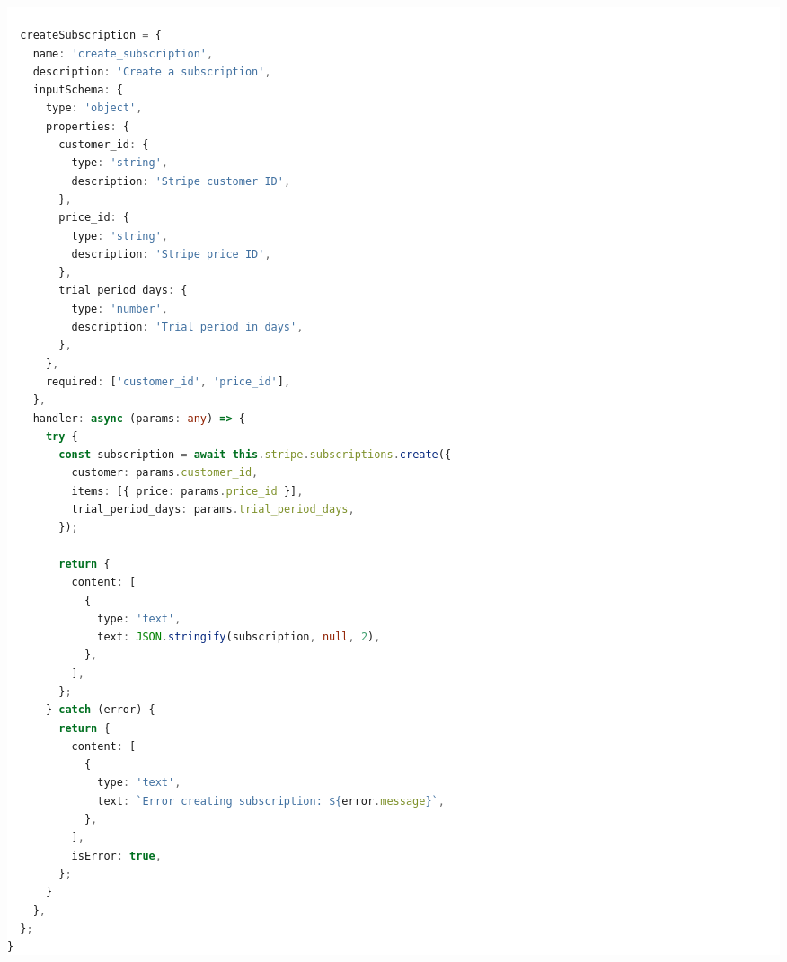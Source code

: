 ```typescript

  createSubscription = {
    name: 'create_subscription',
    description: 'Create a subscription',
    inputSchema: {
      type: 'object',
      properties: {
        customer_id: {
          type: 'string',
          description: 'Stripe customer ID',
        },
        price_id: {
          type: 'string',
          description: 'Stripe price ID',
        },
        trial_period_days: {
          type: 'number',
          description: 'Trial period in days',
        },
      },
      required: ['customer_id', 'price_id'],
    },
    handler: async (params: any) => {
      try {
        const subscription = await this.stripe.subscriptions.create({
          customer: params.customer_id,
          items: [{ price: params.price_id }],
          trial_period_days: params.trial_period_days,
        });

        return {
          content: [
            {
              type: 'text',
              text: JSON.stringify(subscription, null, 2),
            },
          ],
        };
      } catch (error) {
        return {
          content: [
            {
              type: 'text',
              text: `Error creating subscription: ${error.message}`,
            },
          ],
          isError: true,
        };
      }
    },
  };
}
```
